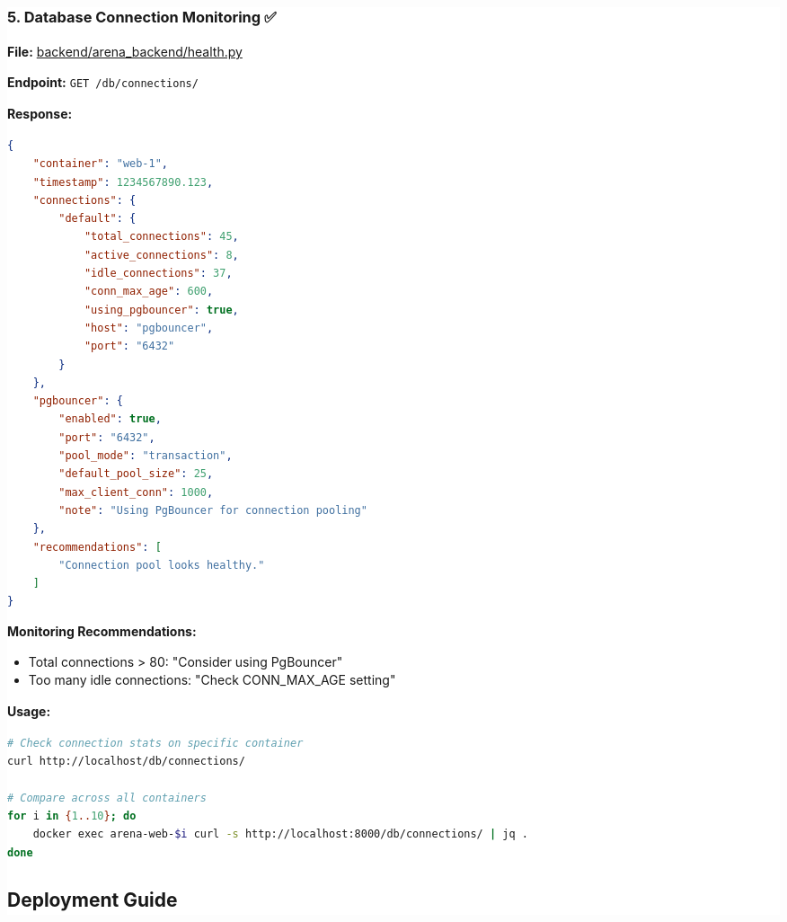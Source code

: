 ### 5. Database Connection Monitoring ✅

**File:** [backend/arena_backend/health.py](backend/arena_backend/health.py:172)

**Endpoint:** `GET /db/connections/`

**Response:**
```json
{
    "container": "web-1",
    "timestamp": 1234567890.123,
    "connections": {
        "default": {
            "total_connections": 45,
            "active_connections": 8,
            "idle_connections": 37,
            "conn_max_age": 600,
            "using_pgbouncer": true,
            "host": "pgbouncer",
            "port": "6432"
        }
    },
    "pgbouncer": {
        "enabled": true,
        "port": "6432",
        "pool_mode": "transaction",
        "default_pool_size": 25,
        "max_client_conn": 1000,
        "note": "Using PgBouncer for connection pooling"
    },
    "recommendations": [
        "Connection pool looks healthy."
    ]
}
```

**Monitoring Recommendations:**
- Total connections > 80: "Consider using PgBouncer"
- Too many idle connections: "Check CONN_MAX_AGE setting"

**Usage:**
```bash
# Check connection stats on specific container
curl http://localhost/db/connections/

# Compare across all containers
for i in {1..10}; do
    docker exec arena-web-$i curl -s http://localhost:8000/db/connections/ | jq .
done
```

## Deployment Guide
